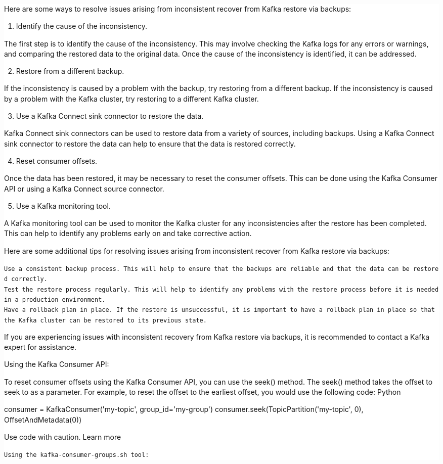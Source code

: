 
Here are some ways to resolve issues arising from inconsistent recover from Kafka restore via backups:

1. Identify the cause of the inconsistency.

The first step is to identify the cause of the inconsistency. This may involve checking the Kafka logs for any errors or warnings, and comparing the restored data to the original data. Once the cause of the inconsistency is identified, it can be addressed.

2. Restore from a different backup.

If the inconsistency is caused by a problem with the backup, try restoring from a different backup. If the inconsistency is caused by a problem with the Kafka cluster, try restoring to a different Kafka cluster.

3. Use a Kafka Connect sink connector to restore the data.

Kafka Connect sink connectors can be used to restore data from a variety of sources, including backups. Using a Kafka Connect sink connector to restore the data can help to ensure that the data is restored correctly.

4. Reset consumer offsets.

Once the data has been restored, it may be necessary to reset the consumer offsets. This can be done using the Kafka Consumer API or using a Kafka Connect source connector.

5. Use a Kafka monitoring tool.

A Kafka monitoring tool can be used to monitor the Kafka cluster for any inconsistencies after the restore has been completed. This can help to identify any problems early on and take corrective action.

Here are some additional tips for resolving issues arising from inconsistent recover from Kafka restore via backups:

    Use a consistent backup process. This will help to ensure that the backups are reliable and that the data can be restored correctly.
    Test the restore process regularly. This will help to identify any problems with the restore process before it is needed in a production environment.
    Have a rollback plan in place. If the restore is unsuccessful, it is important to have a rollback plan in place so that the Kafka cluster can be restored to its previous state.

If you are experiencing issues with inconsistent recovery from Kafka restore via backups, it is recommended to contact a Kafka expert for assistance.



Using the Kafka Consumer API:

To reset consumer offsets using the Kafka Consumer API, you can use the seek() method. The seek() method takes the offset to seek to as a parameter. For example, to reset the offset to the earliest offset, you would use the following code:
Python

consumer = KafkaConsumer('my-topic', group_id='my-group')
consumer.seek(TopicPartition('my-topic', 0), OffsetAndMetadata(0))

Use code with caution. Learn more

    Using the kafka-consumer-groups.sh tool:
